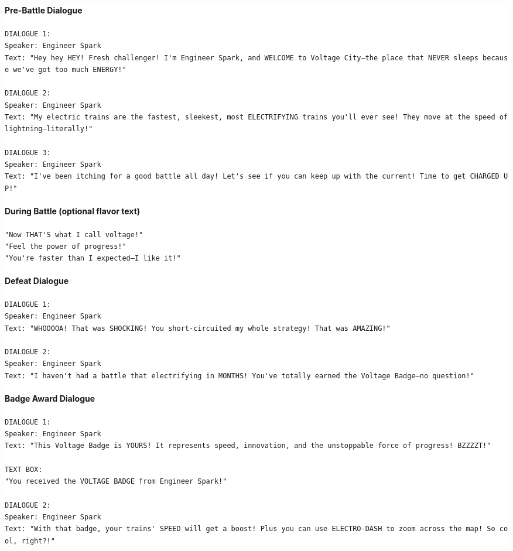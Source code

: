 #### Pre-Battle Dialogue

```
DIALOGUE 1:
Speaker: Engineer Spark
Text: "Hey hey HEY! Fresh challenger! I'm Engineer Spark, and WELCOME to Voltage City—the place that NEVER sleeps because we've got too much ENERGY!"

DIALOGUE 2:
Speaker: Engineer Spark
Text: "My electric trains are the fastest, sleekest, most ELECTRIFYING trains you'll ever see! They move at the speed of lightning—literally!"

DIALOGUE 3:
Speaker: Engineer Spark
Text: "I've been itching for a good battle all day! Let's see if you can keep up with the current! Time to get CHARGED UP!"
```

#### During Battle (optional flavor text)
```
"Now THAT'S what I call voltage!"
"Feel the power of progress!"
"You're faster than I expected—I like it!"
```

#### Defeat Dialogue

```
DIALOGUE 1:
Speaker: Engineer Spark
Text: "WHOOOOA! That was SHOCKING! You short-circuited my whole strategy! That was AMAZING!"

DIALOGUE 2:
Speaker: Engineer Spark
Text: "I haven't had a battle that electrifying in MONTHS! You've totally earned the Voltage Badge—no question!"
```

#### Badge Award Dialogue

```
DIALOGUE 1:
Speaker: Engineer Spark
Text: "This Voltage Badge is YOURS! It represents speed, innovation, and the unstoppable force of progress! BZZZZT!"

TEXT BOX:
"You received the VOLTAGE BADGE from Engineer Spark!"

DIALOGUE 2:
Speaker: Engineer Spark
Text: "With that badge, your trains' SPEED will get a boost! Plus you can use ELECTRO-DASH to zoom across the map! So cool, right?!"
```
